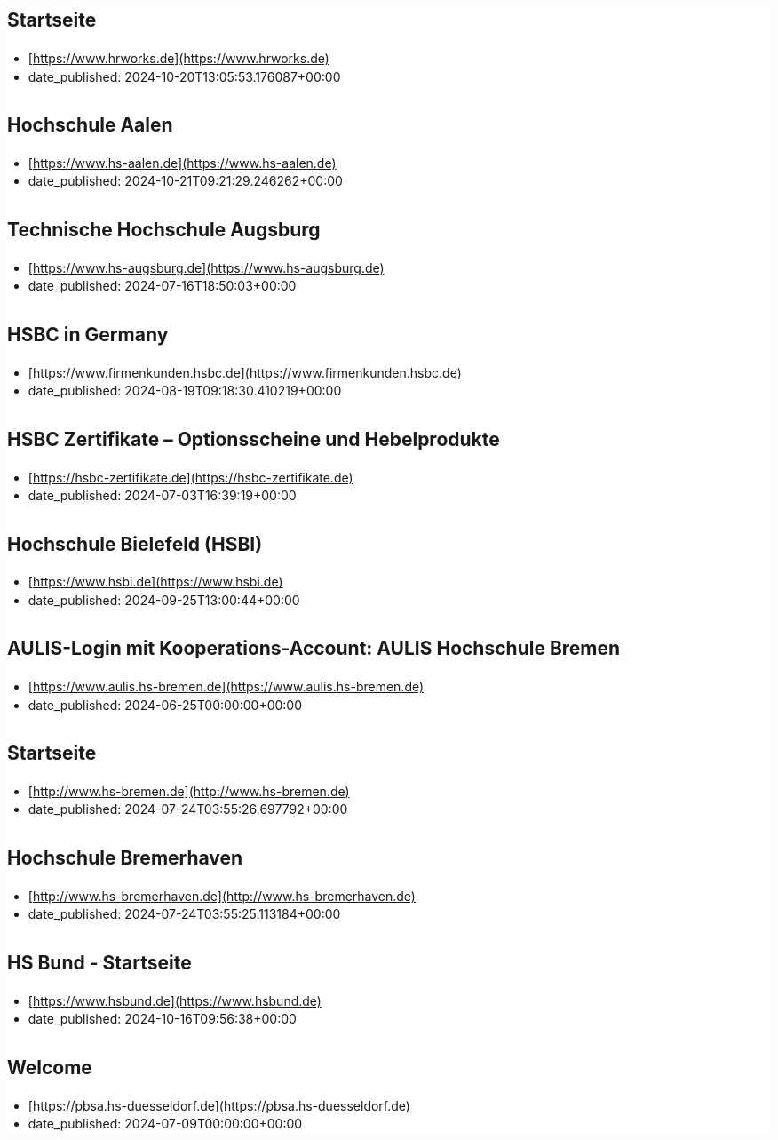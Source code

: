  ## Startseite
 - [https://www.hrworks.de](https://www.hrworks.de)
 - date_published: 2024-10-20T13:05:53.176087+00:00

 ## Hochschule Aalen
 - [https://www.hs-aalen.de](https://www.hs-aalen.de)
 - date_published: 2024-10-21T09:21:29.246262+00:00

 ## Technische Hochschule Augsburg
 - [https://www.hs-augsburg.de](https://www.hs-augsburg.de)
 - date_published: 2024-07-16T18:50:03+00:00

 ## HSBC in Germany
 - [https://www.firmenkunden.hsbc.de](https://www.firmenkunden.hsbc.de)
 - date_published: 2024-08-19T09:18:30.410219+00:00

 ## HSBC Zertifikate – Optionsscheine und Hebelprodukte
 - [https://hsbc-zertifikate.de](https://hsbc-zertifikate.de)
 - date_published: 2024-07-03T16:39:19+00:00

 ## Hochschule Bielefeld (HSBI)
 - [https://www.hsbi.de](https://www.hsbi.de)
 - date_published: 2024-09-25T13:00:44+00:00

 ## AULIS-Login mit Kooperations-Account: AULIS Hochschule Bremen
 - [https://www.aulis.hs-bremen.de](https://www.aulis.hs-bremen.de)
 - date_published: 2024-06-25T00:00:00+00:00

 ## Startseite
 - [http://www.hs-bremen.de](http://www.hs-bremen.de)
 - date_published: 2024-07-24T03:55:26.697792+00:00

 ## Hochschule Bremerhaven
 - [http://www.hs-bremerhaven.de](http://www.hs-bremerhaven.de)
 - date_published: 2024-07-24T03:55:25.113184+00:00

 ## HS Bund  -  Startseite
 - [https://www.hsbund.de](https://www.hsbund.de)
 - date_published: 2024-10-16T09:56:38+00:00

 ## Welcome
 - [https://pbsa.hs-duesseldorf.de](https://pbsa.hs-duesseldorf.de)
 - date_published: 2024-07-09T00:00:00+00:00
